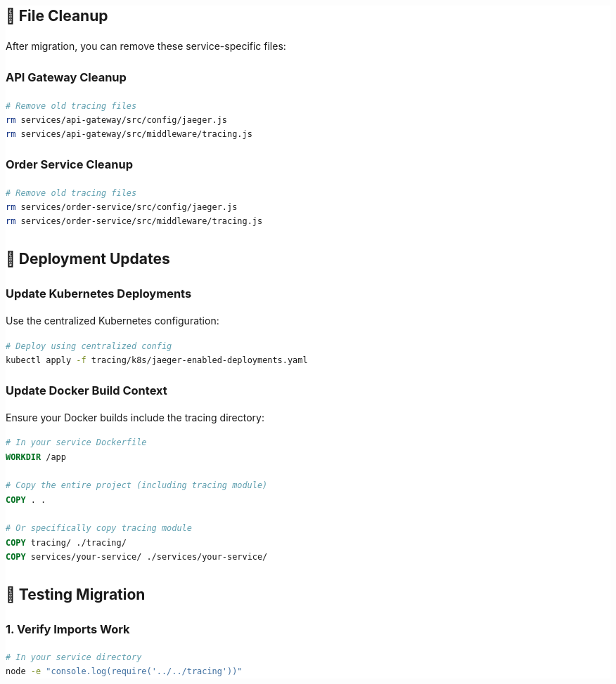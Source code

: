 ## 📁 File Cleanup

After migration, you can remove these service-specific files:

### API Gateway Cleanup

```bash
# Remove old tracing files
rm services/api-gateway/src/config/jaeger.js
rm services/api-gateway/src/middleware/tracing.js
```

### Order Service Cleanup

```bash
# Remove old tracing files
rm services/order-service/src/config/jaeger.js
rm services/order-service/src/middleware/tracing.js
```

## 🚀 Deployment Updates

### Update Kubernetes Deployments

Use the centralized Kubernetes configuration:

```bash
# Deploy using centralized config
kubectl apply -f tracing/k8s/jaeger-enabled-deployments.yaml
```

### Update Docker Build Context

Ensure your Docker builds include the tracing directory:

```dockerfile
# In your service Dockerfile
WORKDIR /app

# Copy the entire project (including tracing module)
COPY . .

# Or specifically copy tracing module
COPY tracing/ ./tracing/
COPY services/your-service/ ./services/your-service/
```

## 🧪 Testing Migration

### 1. **Verify Imports Work**

```bash
# In your service directory
node -e "console.log(require('../../tracing'))"
```
